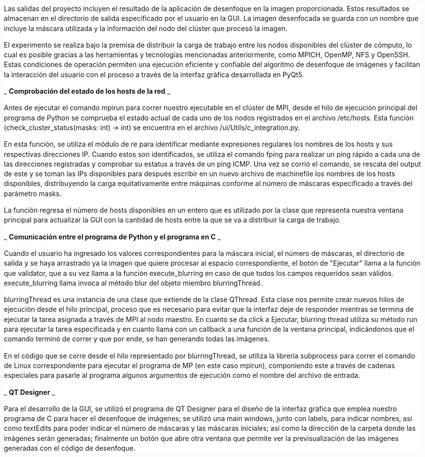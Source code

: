 Las salidas del proyecto incluyen el resultado de la aplicación de desenfoque en la imagen proporcionada. Estos resultados se almacenan en el directorio de salida especificado por el usuario en la GUI. La imagen desenfocada se guarda con un nombre que incluye la máscara utilizada y la información del nodo del clúster que procesó la imagen.

El experimento se realiza bajo la premisa de distribuir la carga de trabajo entre los nodos disponibles del clúster de cómputo, lo cual es posible gracias a las herramientas y tecnologías mencionadas anteriormente, como MPICH, OpenMP, NFS y OpenSSH. Estas condiciones de operación permiten una ejecución eficiente y confiable del algoritmo de desenfoque de imágenes y facilitan la interacción del usuario con el proceso a través de la interfaz gráfica desarrollada en PyQt5.


_ **Comprobación del estado de los hosts de la red** _

Antes de ejecutar el comando mpirun para correr nuestro ejecutable en el clúster de MPI, desde el hilo de ejecución principal del programa de Python se comprueba el estado actual de cada uno de los nodos registrados en el archivo /etc/hosts. Esta función (check\_cluster\_status(masks: int) -\> int) se encuentra en el archivo /ui/Utils/c\_integration.py.

En esta función, se utiliza el módulo de re para identificar mediante expresiones regulares los nombres de los hosts y sus respectivas direcciones IP. Cuando estos son identificados, se utiliza el comando fping para realizar un ping rápido a cada una de las direcciones registradas y comprobar su estatus a través de un ping ICMP. Una vez se corrió el comando, se rescata del output de este y se toman las IPs disponibles para después escribir en un nuevo archivo de machinefile los nombres de los hosts disponibles, distribuyendo la carga equitativamente entre máquinas conforme al número de máscaras especificado a través del parámetro masks.

La función regresa el número de hosts disponibles en un entero que es utilizado por la clase que representa nuestra ventana principal para actualizar la GUI con la cantidad de hosts entre la que se va a distribuir la carga de trabajo.

_ **Comunicación entre el programa de Python y el programa en C** _

Cuando el usuario ha ingresado los valores correspondientes para la máscara inicial, el número de máscaras, el directorio de salida y se haya arrastrado ya la imagen que quiere procesar al espacio correspondiente, el botón de "Ejecutar" llama a la función que validator, que a su vez llama a la función execute\_blurring en caso de que todos los campos requeridos sean válidos. execute\_blurring llama invoca al método blur del objeto miembro blurringThread.

blurringThread es una instancia de una clase que extiende de la clase QThread. Esta clase nos permite crear nuevos hilos de ejecución desde el hilo principal, proceso que es necesario para evitar que la interfaz deje de responder mientras se termina de ejecutar la tarea asignada a través de MPI al nodo maestro. En cuanto se da click a Ejecutar, blurring thread utiliza su método run para ejecutar la tarea especificada y en cuanto llama con un callback a una función de la ventana principal, indicándonos que el comando terminó de correr y que por ende, se han generando todas las imágenes.

 En el código que se corre desde el hilo representado por blurringThread, se utiliza la librería subprocess para correr el comando de Linux correspondiente para ejecutar el programa de MP (en este caso mpirun), componiendo este a través de cadenas especiales para pasarle al programa algunos argumentos de ejecución como el nombre del archivo de entrada.

_ **QT Designer** _

Para el desarrollo de la GUI, se utilizó el programa de QT Designer para el diseño de la interfaz gráfica que emplea nuestro programa de C para hacer el desenfoque de imágenes; se utilizó una main windows, junto con labels, para indicar nombres, así como textEdits para poder indicar el número de máscaras y las máscaras iniciales; así como la dirección de la carpeta donde las imágenes serán generadas; finalmente un botón que abre otra ventana que permite ver la previsualización de las imágenes generadas con el código de desenfoque.
